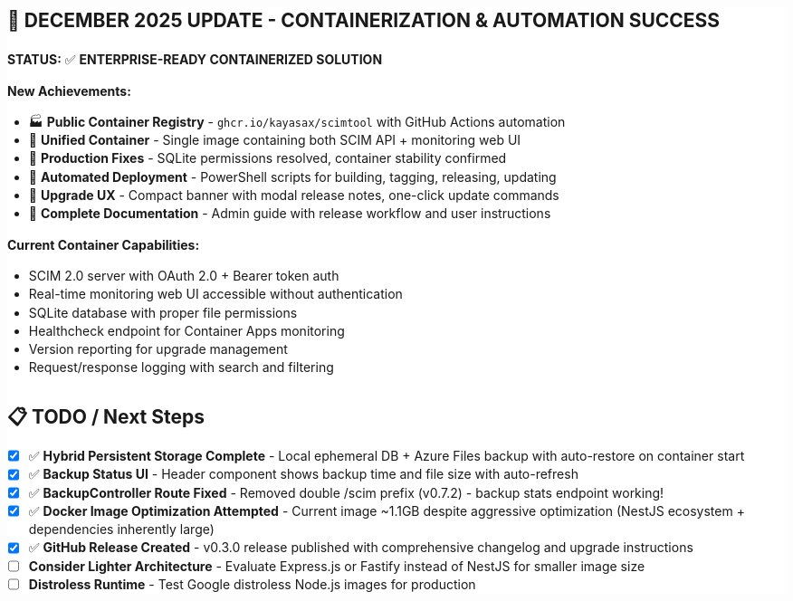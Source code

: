## 🎯 DECEMBER 2025 UPDATE - CONTAINERIZATION & AUTOMATION SUCCESS

**STATUS:** ✅ **ENTERPRISE-READY CONTAINERIZED SOLUTION**

**New Achievements:**
- 🏭 **Public Container Registry** - `ghcr.io/kayasax/scimtool` with GitHub Actions automation
- 🐳 **Unified Container** - Single image containing both SCIM API + monitoring web UI
- 🔧 **Production Fixes** - SQLite permissions resolved, container stability confirmed
- 🚀 **Automated Deployment** - PowerShell scripts for building, tagging, releasing, updating
- 🎨 **Upgrade UX** - Compact banner with modal release notes, one-click update commands
- 📖 **Complete Documentation** - Admin guide with release workflow and user instructions

**Current Container Capabilities:**
- SCIM 2.0 server with OAuth 2.0 + Bearer token auth
- Real-time monitoring web UI accessible without authentication
- SQLite database with proper file permissions
- Healthcheck endpoint for Container Apps monitoring
- Version reporting for upgrade management
- Request/response logging with search and filtering



## 📋 TODO / Next Steps

- [x] ✅ **Hybrid Persistent Storage Complete** - Local ephemeral DB + Azure Files backup with auto-restore on container start
- [x] ✅ **Backup Status UI** - Header component shows backup time and file size with auto-refresh
- [x] ✅ **BackupController Route Fixed** - Removed double /scim prefix (v0.7.2) - backup stats endpoint working!
- [x] ✅ **Docker Image Optimization Attempted** - Current image ~1.1GB despite aggressive optimization (NestJS ecosystem + dependencies inherently large)
- [x] ✅ **GitHub Release Created** - v0.3.0 release published with comprehensive changelog and upgrade instructions
- [ ] **Consider Lighter Architecture** - Evaluate Express.js or Fastify instead of NestJS for smaller image size
- [ ] **Distroless Runtime** - Test Google distroless Node.js images for production